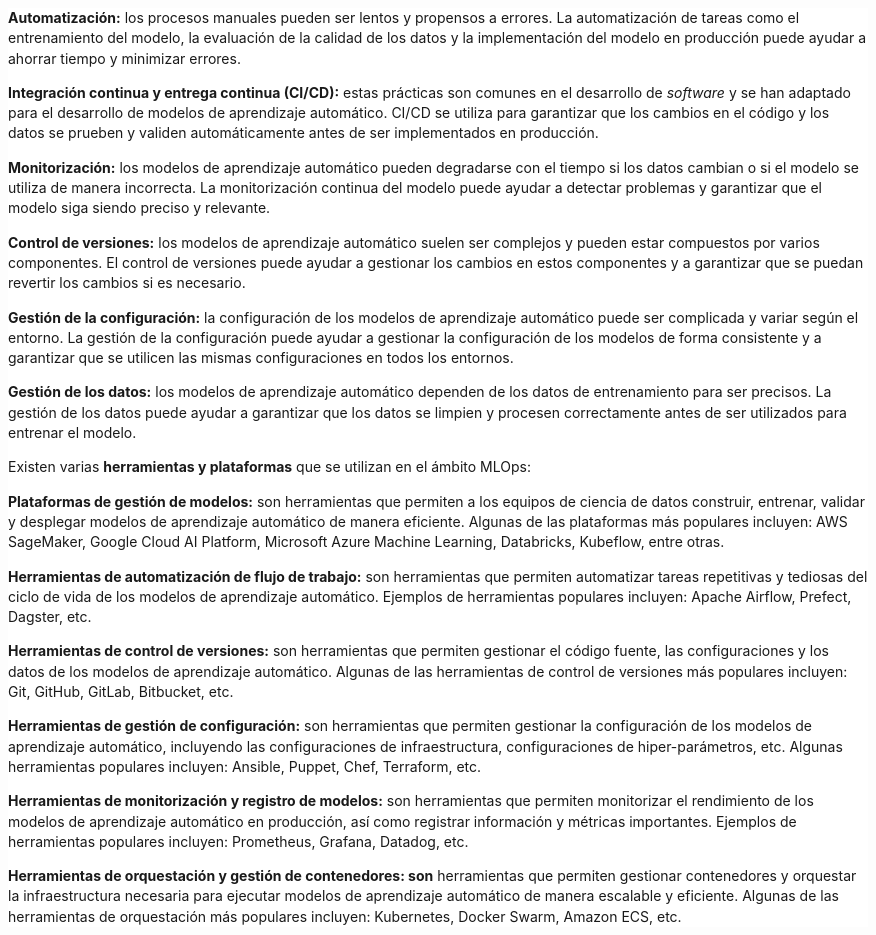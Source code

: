 **Automatización:** los procesos manuales pueden ser lentos y propensos a errores. La automatización de tareas como el entrenamiento del modelo, la evaluación de la calidad de los datos y la implementación del modelo en producción puede ayudar a ahorrar tiempo y minimizar errores.

**Integración continua y entrega continua (CI/CD):** estas prácticas son comunes en el desarrollo de *software* y se han adaptado para el desarrollo de modelos de aprendizaje automático. CI/CD se utiliza para garantizar que los cambios en el código y los datos se prueben y validen automáticamente antes de ser implementados en producción.

**Monitorización:** los modelos de aprendizaje automático pueden degradarse con el tiempo si los datos cambian o si el modelo se utiliza de manera incorrecta. La monitorización continua del modelo puede ayudar a detectar problemas y garantizar que el modelo siga siendo preciso y relevante.

**Control de versiones:** los modelos de aprendizaje automático suelen ser complejos y pueden estar compuestos por varios componentes. El control de versiones puede ayudar a gestionar los cambios en estos componentes y a garantizar que se puedan revertir los cambios si es necesario.

**Gestión de la configuración:** la configuración de los modelos de aprendizaje automático puede ser complicada y variar según el entorno. La gestión de la configuración puede ayudar a gestionar la configuración de los modelos de forma consistente y a garantizar que se utilicen las mismas configuraciones en todos los entornos.

**Gestión de los datos:** los modelos de aprendizaje automático dependen de los datos de entrenamiento para ser precisos. La gestión de los datos puede ayudar a garantizar que los datos se limpien y procesen correctamente antes de ser utilizados para entrenar el modelo.

Existen varias **herramientas y plataformas** que se utilizan en el ámbito MLOps:

**Plataformas de gestión de modelos:** son herramientas que permiten a los equipos de ciencia de datos construir, entrenar, validar y desplegar modelos de aprendizaje automático de manera eficiente. Algunas de las plataformas más populares incluyen: AWS SageMaker, Google Cloud AI Platform, Microsoft Azure Machine Learning, Databricks, Kubeflow, entre otras.

**Herramientas de automatización de flujo de trabajo:** son herramientas que permiten automatizar tareas repetitivas y tediosas del ciclo de vida de los modelos de aprendizaje automático. Ejemplos de herramientas populares incluyen: Apache Airflow, Prefect, Dagster, etc.

**Herramientas de control de versiones:** son herramientas que permiten gestionar el código fuente, las configuraciones y los datos de los modelos de aprendizaje automático. Algunas de las herramientas de control de versiones más populares incluyen: Git, GitHub, GitLab, Bitbucket, etc.

**Herramientas de gestión de configuración:** son herramientas que permiten gestionar la configuración de los modelos de aprendizaje automático, incluyendo las configuraciones de infraestructura, configuraciones de hiper-parámetros, etc. Algunas herramientas populares incluyen: Ansible, Puppet, Chef, Terraform, etc.

**Herramientas de monitorización y registro de modelos:** son herramientas que permiten monitorizar el rendimiento de los modelos de aprendizaje automático en producción, así como registrar información y métricas importantes. Ejemplos de herramientas populares incluyen: Prometheus, Grafana, Datadog, etc.

**Herramientas de orquestación y gestión de contenedores: son** herramientas que permiten gestionar contenedores y orquestar la infraestructura necesaria para ejecutar modelos de aprendizaje automático de manera escalable y eficiente. Algunas de las herramientas de orquestación más populares incluyen: Kubernetes, Docker Swarm, Amazon ECS, etc.

